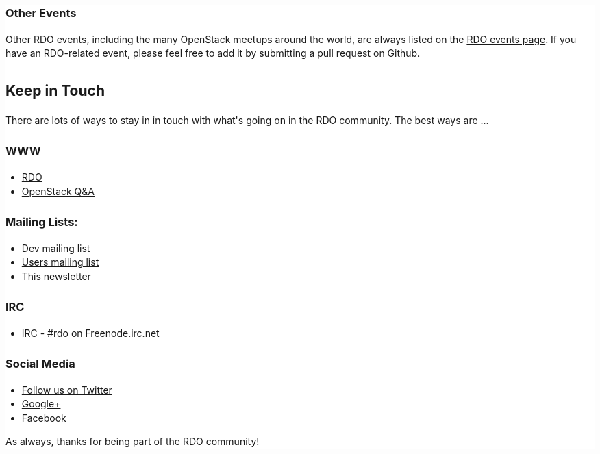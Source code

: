 ### Other Events
Other RDO events, including the many OpenStack meetups around the world, are always listed on the [RDO events page](http://rdoproject.org/events). If you have an RDO-related event, please feel free to add it by submitting a pull request [on Github](https://github.com/OSAS/rh-events/blob/master/2018/RDO-Meetups.yml).

## <a name="kit"></a>Keep in Touch

There are lots of ways to stay in in touch with what's going on in the RDO community. The best ways are ...

### WWW
* [RDO](http://rdoproject.org/)
* [OpenStack Q&A](http://ask.openstack.org/)

### Mailing Lists:
* [Dev mailing list](https://lists.rdoproject.org/mailman/listinfo/dev)
* [Users mailing list](https://lists.rdoproject.org/mailman/listinfo/users)
* [This newsletter](https://lists.rdoproject.org/mailman/listinfo/newsletter)

### IRC
* IRC - #rdo on Freenode.irc.net

### Social Media
* [Follow us on Twitter](http://twitter.com/rdocommunity )
* [Google+](http://tm3.org/rdogplus )
* [Facebook](http://facebook.com/rdocommunity)

As always, thanks for being part of the RDO community!
